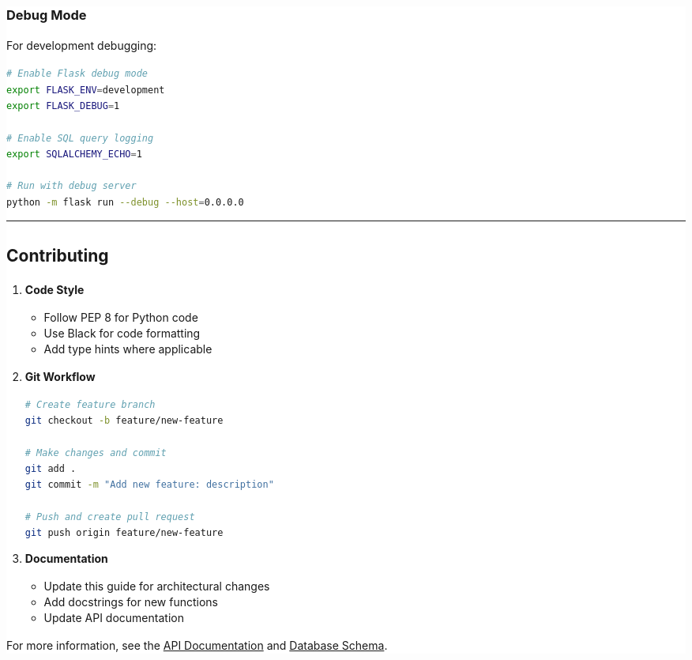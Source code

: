 ### Debug Mode

For development debugging:

```bash
# Enable Flask debug mode
export FLASK_ENV=development
export FLASK_DEBUG=1

# Enable SQL query logging
export SQLALCHEMY_ECHO=1

# Run with debug server
python -m flask run --debug --host=0.0.0.0
```

---

## Contributing

1. **Code Style**
   - Follow PEP 8 for Python code
   - Use Black for code formatting
   - Add type hints where applicable

2. **Git Workflow**
   ```bash
   # Create feature branch
   git checkout -b feature/new-feature
   
   # Make changes and commit
   git add .
   git commit -m "Add new feature: description"
   
   # Push and create pull request
   git push origin feature/new-feature
   ```

3. **Documentation**
   - Update this guide for architectural changes
   - Add docstrings for new functions
   - Update API documentation

For more information, see the [API Documentation](API_REFERENCE.md) and [Database Schema](DATABASE_SCHEMA.md).